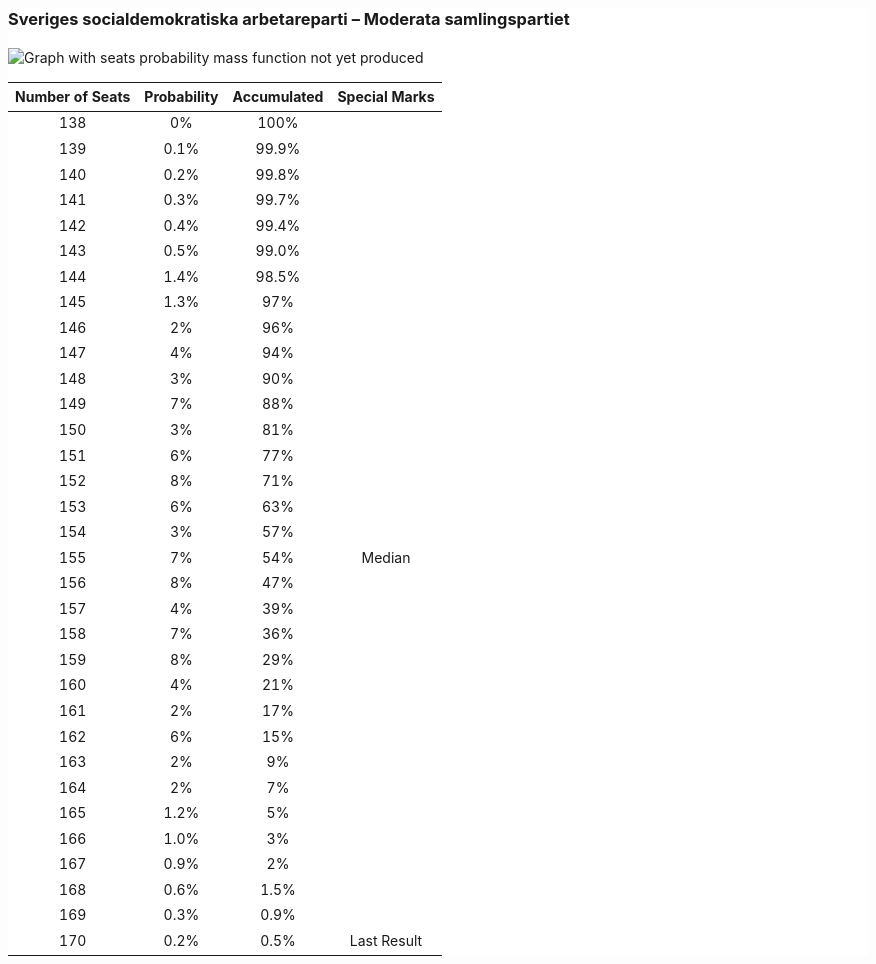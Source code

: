 ### Sveriges socialdemokratiska arbetareparti – Moderata samlingspartiet

![Graph with seats probability mass function not yet produced](2019-10-01-Demoskop-coalitions-seats-pmf-s–m.png "Seats Probability Mass Function")

| Number of Seats | Probability | Accumulated | Special Marks |
|:---------------:|:-----------:|:-----------:|:-------------:|
| 138 | 0% | 100% |  |
| 139 | 0.1% | 99.9% |  |
| 140 | 0.2% | 99.8% |  |
| 141 | 0.3% | 99.7% |  |
| 142 | 0.4% | 99.4% |  |
| 143 | 0.5% | 99.0% |  |
| 144 | 1.4% | 98.5% |  |
| 145 | 1.3% | 97% |  |
| 146 | 2% | 96% |  |
| 147 | 4% | 94% |  |
| 148 | 3% | 90% |  |
| 149 | 7% | 88% |  |
| 150 | 3% | 81% |  |
| 151 | 6% | 77% |  |
| 152 | 8% | 71% |  |
| 153 | 6% | 63% |  |
| 154 | 3% | 57% |  |
| 155 | 7% | 54% | Median |
| 156 | 8% | 47% |  |
| 157 | 4% | 39% |  |
| 158 | 7% | 36% |  |
| 159 | 8% | 29% |  |
| 160 | 4% | 21% |  |
| 161 | 2% | 17% |  |
| 162 | 6% | 15% |  |
| 163 | 2% | 9% |  |
| 164 | 2% | 7% |  |
| 165 | 1.2% | 5% |  |
| 166 | 1.0% | 3% |  |
| 167 | 0.9% | 2% |  |
| 168 | 0.6% | 1.5% |  |
| 169 | 0.3% | 0.9% |  |
| 170 | 0.2% | 0.5% | Last Result |